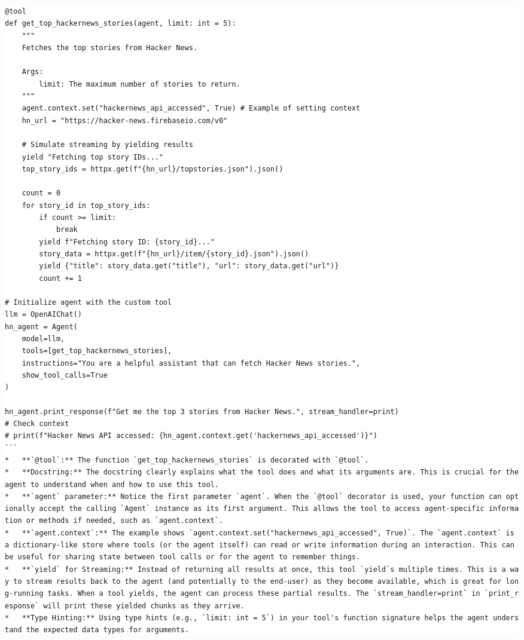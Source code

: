     @tool
    def get_top_hackernews_stories(agent, limit: int = 5):
        """
        Fetches the top stories from Hacker News.

        Args:
            limit: The maximum number of stories to return.
        """
        agent.context.set("hackernews_api_accessed", True) # Example of setting context
        hn_url = "https://hacker-news.firebaseio.com/v0"
        
        # Simulate streaming by yielding results
        yield "Fetching top story IDs..."
        top_story_ids = httpx.get(f"{hn_url}/topstories.json").json()
        
        count = 0
        for story_id in top_story_ids:
            if count >= limit:
                break
            yield f"Fetching story ID: {story_id}..."
            story_data = httpx.get(f"{hn_url}/item/{story_id}.json").json()
            yield {"title": story_data.get("title"), "url": story_data.get("url")}
            count += 1

    # Initialize agent with the custom tool
    llm = OpenAIChat()
    hn_agent = Agent(
        model=llm,
        tools=[get_top_hackernews_stories],
        instructions="You are a helpful assistant that can fetch Hacker News stories.",
        show_tool_calls=True
    )

    hn_agent.print_response(f"Get me the top 3 stories from Hacker News.", stream_handler=print)
    # Check context
    # print(f"Hacker News API accessed: {hn_agent.context.get('hackernews_api_accessed')}")
    ```
    *   **`@tool`:** The function `get_top_hackernews_stories` is decorated with `@tool`.
    *   **Docstring:** The docstring clearly explains what the tool does and what its arguments are. This is crucial for the agent to understand when and how to use this tool.
    *   **`agent` parameter:** Notice the first parameter `agent`. When the `@tool` decorator is used, your function can optionally accept the calling `Agent` instance as its first argument. This allows the tool to access agent-specific information or methods if needed, such as `agent.context`.
    *   **`agent.context`:** The example shows `agent.context.set("hackernews_api_accessed", True)`. The `agent.context` is a dictionary-like store where tools (or the agent itself) can read or write information during an interaction. This can be useful for sharing state between tool calls or for the agent to remember things.
    *   **`yield` for Streaming:** Instead of returning all results at once, this tool `yield`s multiple times. This is a way to stream results back to the agent (and potentially to the end-user) as they become available, which is great for long-running tasks. When a tool yields, the agent can process these partial results. The `stream_handler=print` in `print_response` will print these yielded chunks as they arrive.
    *   **Type Hinting:** Using type hints (e.g., `limit: int = 5`) in your tool's function signature helps the agent understand the expected data types for arguments.
